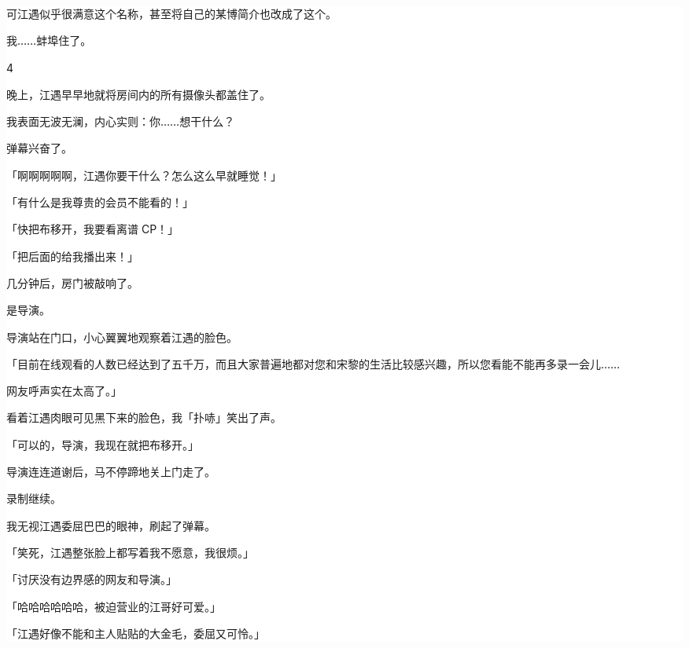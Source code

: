 
可江遇似乎很满意这个名称，甚至将自己的某博简介也改成了这个。


我……蚌埠住了。


4


晚上，江遇早早地就将房间内的所有摄像头都盖住了。


我表面无波无澜，内心实则：你……想干什么？


弹幕兴奋了。


「啊啊啊啊啊，江遇你要干什么？怎么这么早就睡觉！」


「有什么是我尊贵的会员不能看的！」


「快把布移开，我要看离谱 CP！」


「把后面的给我播出来！」


几分钟后，房门被敲响了。


是导演。


导演站在门口，小心翼翼地观察着江遇的脸色。


「目前在线观看的人数已经达到了五千万，而且大家普遍地都对您和宋黎的生活比较感兴趣，所以您看能不能再多录一会儿……


网友呼声实在太高了。」


看着江遇肉眼可见黑下来的脸色，我「扑哧」笑出了声。


「可以的，导演，我现在就把布移开。」


导演连连道谢后，马不停蹄地关上门走了。


录制继续。


我无视江遇委屈巴巴的眼神，刷起了弹幕。


「笑死，江遇整张脸上都写着我不愿意，我很烦。」


「讨厌没有边界感的网友和导演。」


「哈哈哈哈哈哈，被迫营业的江哥好可爱。」


「江遇好像不能和主人贴贴的大金毛，委屈又可怜。」

